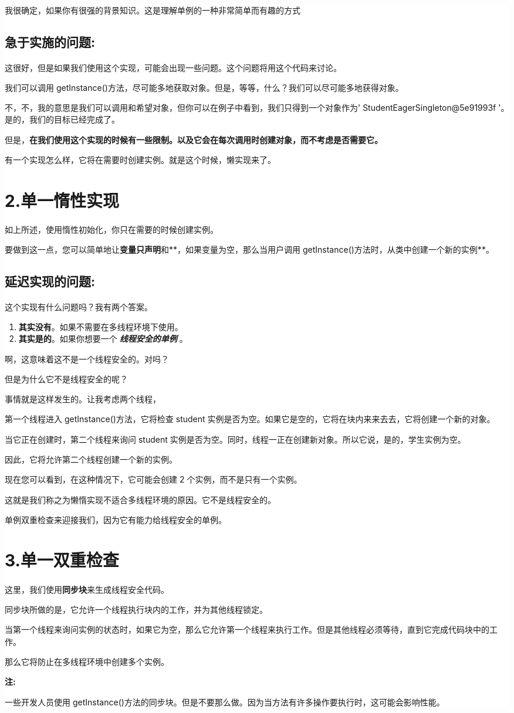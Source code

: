我很确定，如果你有很强的背景知识。这是理解单例的一种非常简单而有趣的方式

## **急于实施的问题:**

这很好，但是如果我们使用这个实现，可能会出现一些问题。这个问题将用这个代码来讨论。

我们可以调用 getInstance()方法，尽可能多地获取对象。但是，等等，什么？我们可以尽可能多地获得对象。

不，不，我的意思是我们可以调用和希望对象，但你可以在例子中看到，我们只得到一个对象作为' StudentEagerSingleton@5e91993f '。是的，我们的目标已经完成了。

但是，**在我们使用这个实现的时候有一些限制。以及它会在每次调用时创建对象，而不考虑是否需要它。**

有一个实现怎么样，它将在需要时创建实例。就是这个时候，懒实现来了。

# 2.单一惰性实现

如上所述，使用惰性初始化，你只在需要的时候创建实例。

要做到这一点，您可以简单地让**变量只声明**和**，如果变量为空，那么当用户调用 getInstance()方法时，从类中创建一个新的实例**。

## 延迟实现的问题:

这个实现有什么问题吗？我有两个答案。

1.  **其实没有**。如果不需要在多线程环境下使用。
2.  **其实是的**。如果你想要一个 ***线程安全的单例*** 。

啊，这意味着这不是一个线程安全的。对吗？

但是为什么它不是线程安全的呢？

事情就是这样发生的。让我考虑两个线程，

第一个线程进入 getInstance()方法，它将检查 student 实例是否为空。如果它是空的，它将在块内来来去去，它将创建一个新的对象。

当它正在创建时，第二个线程来询问 student 实例是否为空。同时，线程一正在创建新对象。所以它说，是的，学生实例为空。

因此，它将允许第二个线程创建一个新的实例。

现在您可以看到，在这种情况下，它可能会创建 2 个实例，而不是只有一个实例。

这就是我们称之为懒惰实现不适合多线程环境的原因。它不是线程安全的。

单例双重检查来迎接我们，因为它有能力给线程安全的单例。

# 3.单一双重检查

这里，我们使用**同步块**来生成线程安全代码。

同步块所做的是，它允许一个线程执行块内的工作，并为其他线程锁定。

当第一个线程来询问实例的状态时，如果它为空，那么它允许第一个线程来执行工作。但是其他线程必须等待，直到它完成代码块中的工作。

那么它将防止在多线程环境中创建多个实例。

**注:**

一些开发人员使用 getInstance()方法的同步块。但是不要那么做。因为当方法有许多操作要执行时，这可能会影响性能。
